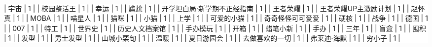 | 宇宙 | 1 |
| 校园整活王 | 1 |
| 幸运 | 1 |
| 尴尬 | 1 |
| 开学坦白局·新学期不正经指南 | 1 |
| 王者荣耀 | 1 |
| 王者荣耀UP主激励计划 | 1 |
| 赵怀真 | 1 |
| MOBA | 1 |
| 喵星人 | 1 |
| 猫咪 | 1 |
| 小猫 | 1 |
| 上学 | 1 |
| 可爱的小猫 | 1 |
| 奇奇怪怪可可爱爱 | 1 |
| 硬核 | 1 |
| 战争 | 1 |
| 德国 | 1 |
| 007 | 1 |
| 特工 | 1 |
| 世界史 | 1 |
| 历史人文档案馆 | 1 |
| 手办模玩 | 1 |
| 开箱 | 1 |
| 蜡笔小新 | 1 |
| 手办 | 1 |
| 三年 | 1 |
| 盲盒 | 1 |
| 囤积 | 1 |
| 发型 | 1 |
| 男士发型 | 1 |
| 山城小栗旬 | 1 |
| 温暖 | 1 |
| 夏日游园会 | 1 |
| 去做喜欢的一切 | 1 |
| 弗莱迪·海默 | 1 |
| 穷小子 | 1 |